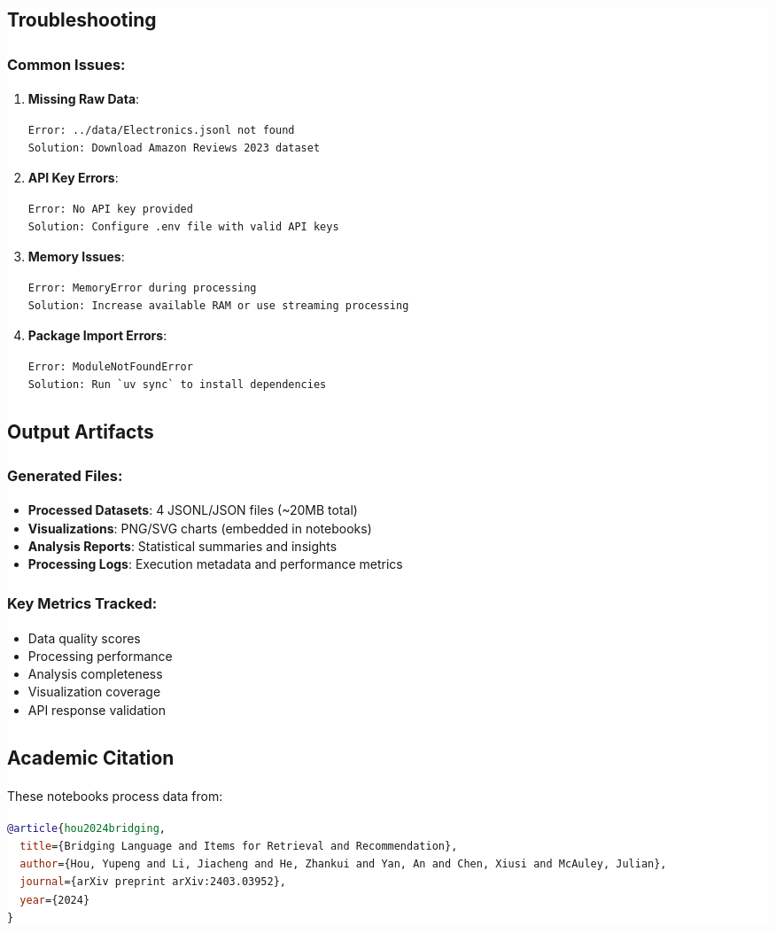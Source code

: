 ## Troubleshooting

### Common Issues:

1. **Missing Raw Data**:
   ```
   Error: ../data/Electronics.jsonl not found
   Solution: Download Amazon Reviews 2023 dataset
   ```

2. **API Key Errors**:
   ```
   Error: No API key provided
   Solution: Configure .env file with valid API keys
   ```

3. **Memory Issues**:
   ```
   Error: MemoryError during processing
   Solution: Increase available RAM or use streaming processing
   ```

4. **Package Import Errors**:
   ```
   Error: ModuleNotFoundError
   Solution: Run `uv sync` to install dependencies
   ```

## Output Artifacts

### Generated Files:
- **Processed Datasets**: 4 JSONL/JSON files (~20MB total)
- **Visualizations**: PNG/SVG charts (embedded in notebooks)
- **Analysis Reports**: Statistical summaries and insights
- **Processing Logs**: Execution metadata and performance metrics

### Key Metrics Tracked:
- Data quality scores
- Processing performance
- Analysis completeness
- Visualization coverage
- API response validation

## Academic Citation

These notebooks process data from:

```bibtex
@article{hou2024bridging,
  title={Bridging Language and Items for Retrieval and Recommendation},
  author={Hou, Yupeng and Li, Jiacheng and He, Zhankui and Yan, An and Chen, Xiusi and McAuley, Julian},
  journal={arXiv preprint arXiv:2403.03952},
  year={2024}
}
``` 